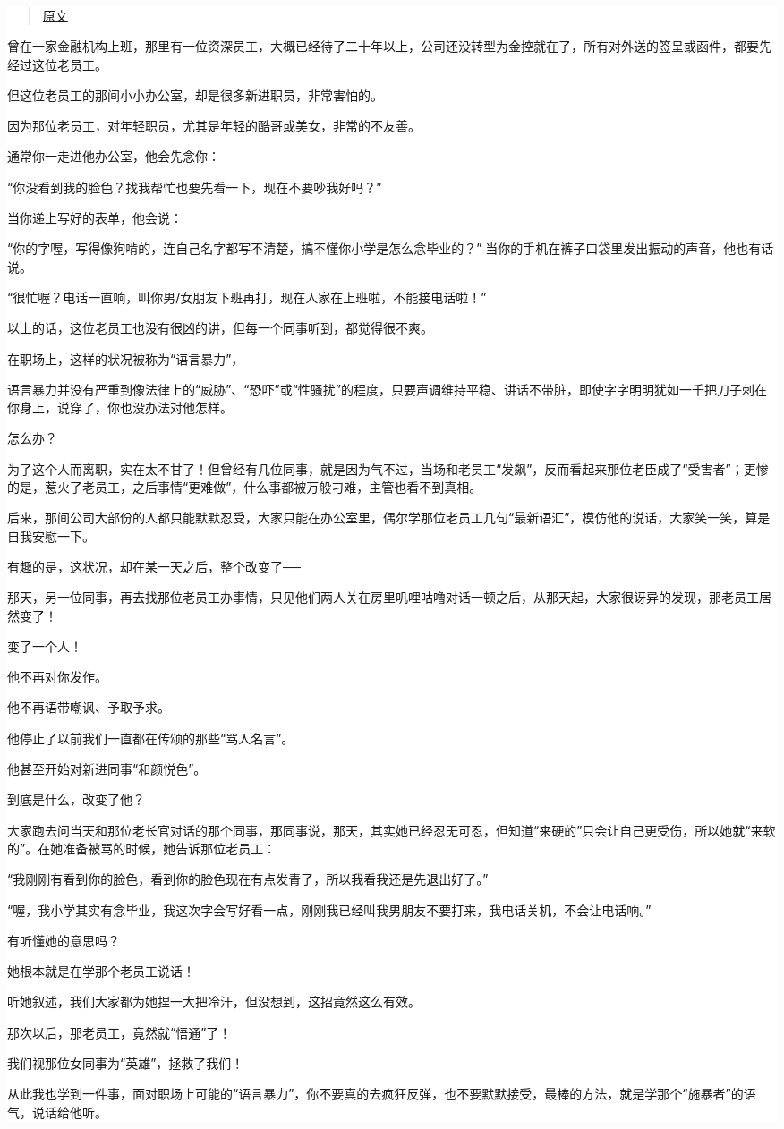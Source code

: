 > [原文](http://mr6.cc/?p=14934)


曾在一家金融机构上班，那里有一位资深员工，大概已经待了二十年以上，公司还没转型为金控就在了，所有对外送的签呈或函件，都要先经过这位老员工。

但这位老员工的那间小小办公室，却是很多新进职员，非常害怕的。

因为那位老员工，对年轻职员，尤其是年轻的酷哥或美女，非常的不友善。

通常你一走进他办公室，他会先念你：

“你没看到我的脸色？找我帮忙也要先看一下，现在不要吵我好吗？”

当你递上写好的表单，他会说：

“你的字喔，写得像狗啃的，连自己名字都写不清楚，搞不懂你小学是怎么念毕业的？” 当你的手机在裤子口袋里发出振动的声音，他也有话说。

“很忙喔？电话一直响，叫你男/女朋友下班再打，现在人家在上班啦，不能接电话啦！”

以上的话，这位老员工也没有很凶的讲，但每一个同事听到，都觉得很不爽。

在职场上，这样的状况被称为“语言暴力”，

语言暴力并没有严重到像法律上的“威胁”、“恐吓”或“性骚扰”的程度，只要声调维持平稳、讲话不带脏，即使字字明明犹如一千把刀子刺在你身上，说穿了，你也没办法对他怎样。

怎么办？

为了这个人而离职，实在太不甘了！但曾经有几位同事，就是因为气不过，当场和老员工“发飙”，反而看起来那位老臣成了“受害者”；更惨的是，惹火了老员工，之后事情“更难做”，什么事都被万般刁难，主管也看不到真相。

后来，那间公司大部份的人都只能默默忍受，大家只能在办公室里，偶尔学那位老员工几句“最新语汇”，模仿他的说话，大家笑一笑，算是自我安慰一下。

有趣的是，这状况，却在某一天之后，整个改变了──

那天，另一位同事，再去找那位老员工办事情，只见他们两人关在房里叽哩咕噜对话一顿之后，从那天起，大家很讶异的发现，那老员工居然变了！

变了一个人！

他不再对你发作。

他不再语带嘲讽、予取予求。

他停止了以前我们一直都在传颂的那些“骂人名言”。

他甚至开始对新进同事“和颜悦色”。

到底是什么，改变了他？

大家跑去问当天和那位老长官对话的那个同事，那同事说，那天，其实她已经忍无可忍，但知道“来硬的”只会让自己更受伤，所以她就“来软的”。在她准备被骂的时候，她告诉那位老员工：

“我刚刚有看到你的脸色，看到你的脸色现在有点发青了，所以我看我还是先退出好了。”

“喔，我小学其实有念毕业，我这次字会写好看一点，刚刚我已经叫我男朋友不要打来，我电话关机，不会让电话响。”

有听懂她的意思吗？

她根本就是在学那个老员工说话！

听她叙述，我们大家都为她捏一大把冷汗，但没想到，这招竟然这么有效。

那次以后，那老员工，竟然就“悟通”了！

我们视那位女同事为“英雄”，拯救了我们！

从此我也学到一件事，面对职场上可能的“语言暴力”，你不要真的去疯狂反弹，也不要默默接受，最棒的方法，就是学那个“施暴者”的语气，说话给他听。
